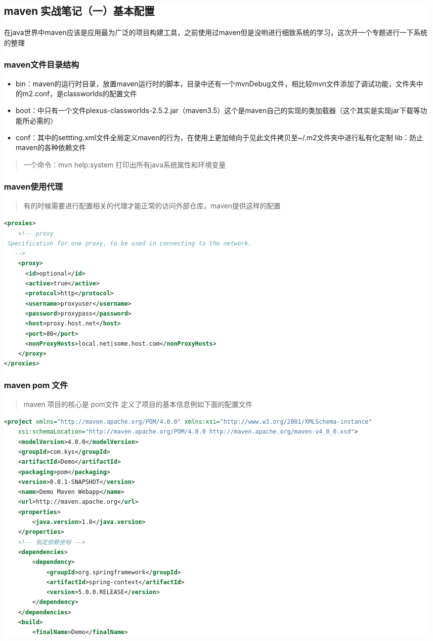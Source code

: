 ## maven 实战笔记（一）基本配置

在java世界中maven应该是应用最为广泛的项目构建工具，之前使用过maven但是没哟进行细致系统的学习，这次开一个专题进行一下系统的整理

### maven文件目录结构

- bin：maven的运行时目录，放置maven运行时的脚本，目录中还有一个mvnDebug文件，相比较mvn文件添加了调试功能，文件夹中的m2.conf，是classworlds的配置文件

- boot：中只有一个文件plexus-classworlds-2.5.2.jar（maven3.5）这个是maven自己的实现的类加载器（这个其实是实现jar下载等功能所必需的）

- conf：其中的settting.xml文件全局定义maven的行为，在使用上更加倾向于见此文件拷贝至~/.m2文件夹中进行私有化定制
lib：防止maven的各种依赖文件


> 一个命令：mvn help:system   打印出所有java系统属性和环境变量

### maven使用代理

> 有的时候需要进行配置相关的代理才能正常的访问外部仓库，maven提供这样的配置

```xml
<proxies>
    <!-- proxy
 Specification for one proxy, to be used in connecting to the network.
   -->
    <proxy>
      <id>optional</id>
      <active>true</active>
      <protocol>http</protocol>
      <username>proxyuser</username>
      <password>proxypass</password>
      <host>proxy.host.net</host>
      <port>80</port>
      <nonProxyHosts>local.net|some.host.com</nonProxyHosts>
    </proxy>
</proxies>
```

### maven pom 文件

> maven  项目的核心是 pom文件 定义了项目的基本信息例如下面的配置文件

```xml
<project xmlns="http://maven.apache.org/POM/4.0.0" xmlns:xsi="http://www.w3.org/2001/XMLSchema-instance"
	xsi:schemaLocation="http://maven.apache.org/POM/4.0.0 http://maven.apache.org/maven-v4_0_0.xsd">
	<modelVersion>4.0.0</modelVersion>
	<groupId>com.kys</groupId>
	<artifactId>Demo</artifactId>
	<packaging>pom</packaging>
	<version>0.0.1-SNAPSHOT</version>
	<name>Demo Maven Webapp</name>
	<url>http://maven.apache.org</url>
	<properties>
		<java.version>1.8</java.version>
	</properties>
	<!-- 指定依赖坐标 -->
	<dependencies>
		<dependency>
			<groupId>org.springframework</groupId>
			<artifactId>spring-context</artifactId>
			<version>5.0.0.RELEASE</version>
		</dependency>
	</dependencies>
	<build>
		<finalName>Demo</finalName>
```